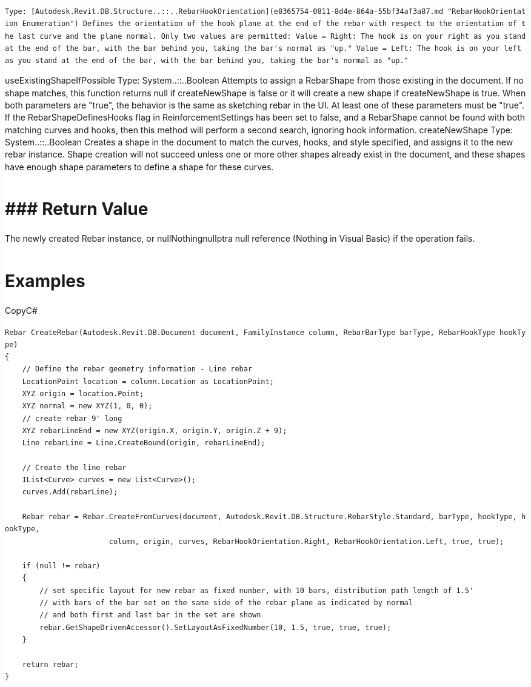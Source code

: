     Type: [Autodesk.Revit.DB.Structure..::..RebarHookOrientation](e8365754-0811-8d4e-864a-55bf34af3a87.md "RebarHookOrientation Enumeration") Defines the orientation of the hook plane at the end of the rebar with respect to the orientation of the last curve and the plane normal. Only two values are permitted: Value = Right: The hook is on your right as you stand at the end of the bar, with the bar behind you, taking the bar's normal as "up." Value = Left: The hook is on your left as you stand at the end of the bar, with the bar behind you, taking the bar's normal as "up." 
useExistingShapeIfPossible
    Type: System..::..Boolean Attempts to assign a RebarShape from those existing in the document. If no shape matches, this function returns null if createNewShape is false or it will create a new shape if createNewShape is true. When both parameters are "true", the behavior is the same as sketching rebar in the UI. At least one of these parameters must be "true". If the RebarShapeDefinesHooks flag in ReinforcementSettings has been set to false, and a RebarShape cannot be found with both matching curves and hooks, then this method will perform a second search, ignoring hook information. 
createNewShape
    Type: System..::..Boolean Creates a shape in the document to match the curves, hooks, and style specified, and assigns it to the new rebar instance. Shape creation will not succeed unless one or more other shapes already exist in the document, and these shapes have enough shape parameters to define a shape for these curves. 
# ### Return Value
The newly created Rebar instance, or nullNothingnullptra null reference (Nothing in Visual Basic) if the operation fails. 
# Examples
CopyC#
```text
Rebar CreateRebar(Autodesk.Revit.DB.Document document, FamilyInstance column, RebarBarType barType, RebarHookType hookType)
{
    // Define the rebar geometry information - Line rebar
    LocationPoint location = column.Location as LocationPoint;
    XYZ origin = location.Point;
    XYZ normal = new XYZ(1, 0, 0);
    // create rebar 9' long
    XYZ rebarLineEnd = new XYZ(origin.X, origin.Y, origin.Z + 9);
    Line rebarLine = Line.CreateBound(origin, rebarLineEnd);

    // Create the line rebar
    IList<Curve> curves = new List<Curve>();
    curves.Add(rebarLine);

    Rebar rebar = Rebar.CreateFromCurves(document, Autodesk.Revit.DB.Structure.RebarStyle.Standard, barType, hookType, hookType,
                        column, origin, curves, RebarHookOrientation.Right, RebarHookOrientation.Left, true, true);

    if (null != rebar)
    {
        // set specific layout for new rebar as fixed number, with 10 bars, distribution path length of 1.5'
        // with bars of the bar set on the same side of the rebar plane as indicated by normal
        // and both first and last bar in the set are shown
        rebar.GetShapeDrivenAccessor().SetLayoutAsFixedNumber(10, 1.5, true, true, true);
    }

    return rebar;
}
```
